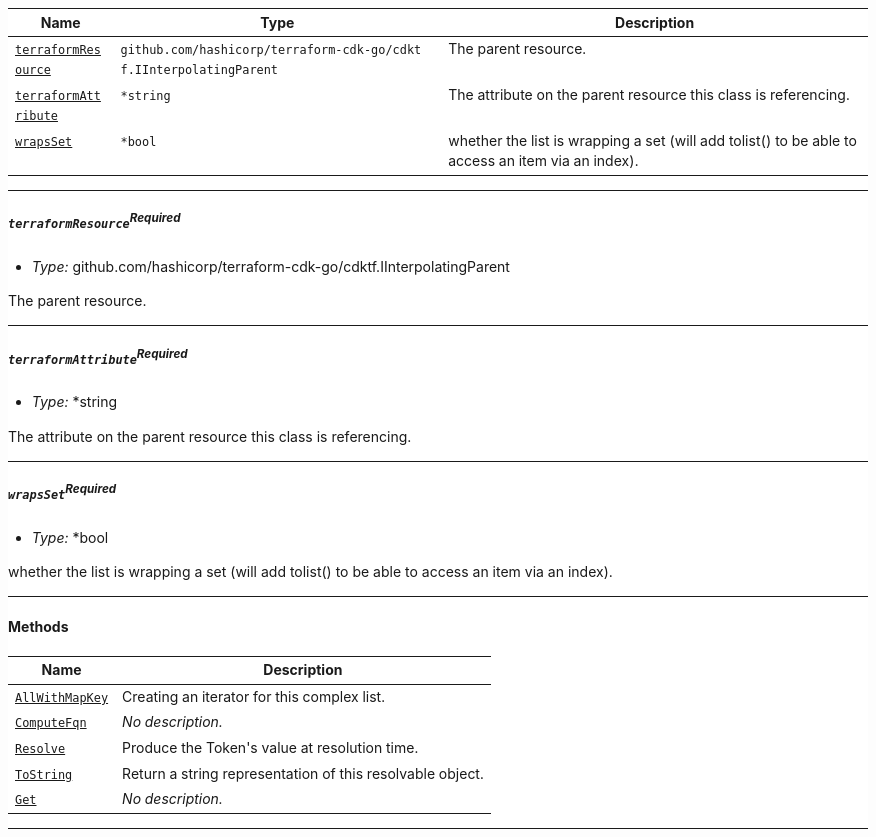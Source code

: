 | **Name** | **Type** | **Description** |
| --- | --- | --- |
| <code><a href="#@cdktf/provider-datadog.dataDatadogLogsIndexes.DataDatadogLogsIndexesLogsIndexesDailyLimitResetList.Initializer.parameter.terraformResource">terraformResource</a></code> | <code>github.com/hashicorp/terraform-cdk-go/cdktf.IInterpolatingParent</code> | The parent resource. |
| <code><a href="#@cdktf/provider-datadog.dataDatadogLogsIndexes.DataDatadogLogsIndexesLogsIndexesDailyLimitResetList.Initializer.parameter.terraformAttribute">terraformAttribute</a></code> | <code>*string</code> | The attribute on the parent resource this class is referencing. |
| <code><a href="#@cdktf/provider-datadog.dataDatadogLogsIndexes.DataDatadogLogsIndexesLogsIndexesDailyLimitResetList.Initializer.parameter.wrapsSet">wrapsSet</a></code> | <code>*bool</code> | whether the list is wrapping a set (will add tolist() to be able to access an item via an index). |

---

##### `terraformResource`<sup>Required</sup> <a name="terraformResource" id="@cdktf/provider-datadog.dataDatadogLogsIndexes.DataDatadogLogsIndexesLogsIndexesDailyLimitResetList.Initializer.parameter.terraformResource"></a>

- *Type:* github.com/hashicorp/terraform-cdk-go/cdktf.IInterpolatingParent

The parent resource.

---

##### `terraformAttribute`<sup>Required</sup> <a name="terraformAttribute" id="@cdktf/provider-datadog.dataDatadogLogsIndexes.DataDatadogLogsIndexesLogsIndexesDailyLimitResetList.Initializer.parameter.terraformAttribute"></a>

- *Type:* *string

The attribute on the parent resource this class is referencing.

---

##### `wrapsSet`<sup>Required</sup> <a name="wrapsSet" id="@cdktf/provider-datadog.dataDatadogLogsIndexes.DataDatadogLogsIndexesLogsIndexesDailyLimitResetList.Initializer.parameter.wrapsSet"></a>

- *Type:* *bool

whether the list is wrapping a set (will add tolist() to be able to access an item via an index).

---

#### Methods <a name="Methods" id="Methods"></a>

| **Name** | **Description** |
| --- | --- |
| <code><a href="#@cdktf/provider-datadog.dataDatadogLogsIndexes.DataDatadogLogsIndexesLogsIndexesDailyLimitResetList.allWithMapKey">AllWithMapKey</a></code> | Creating an iterator for this complex list. |
| <code><a href="#@cdktf/provider-datadog.dataDatadogLogsIndexes.DataDatadogLogsIndexesLogsIndexesDailyLimitResetList.computeFqn">ComputeFqn</a></code> | *No description.* |
| <code><a href="#@cdktf/provider-datadog.dataDatadogLogsIndexes.DataDatadogLogsIndexesLogsIndexesDailyLimitResetList.resolve">Resolve</a></code> | Produce the Token's value at resolution time. |
| <code><a href="#@cdktf/provider-datadog.dataDatadogLogsIndexes.DataDatadogLogsIndexesLogsIndexesDailyLimitResetList.toString">ToString</a></code> | Return a string representation of this resolvable object. |
| <code><a href="#@cdktf/provider-datadog.dataDatadogLogsIndexes.DataDatadogLogsIndexesLogsIndexesDailyLimitResetList.get">Get</a></code> | *No description.* |

---